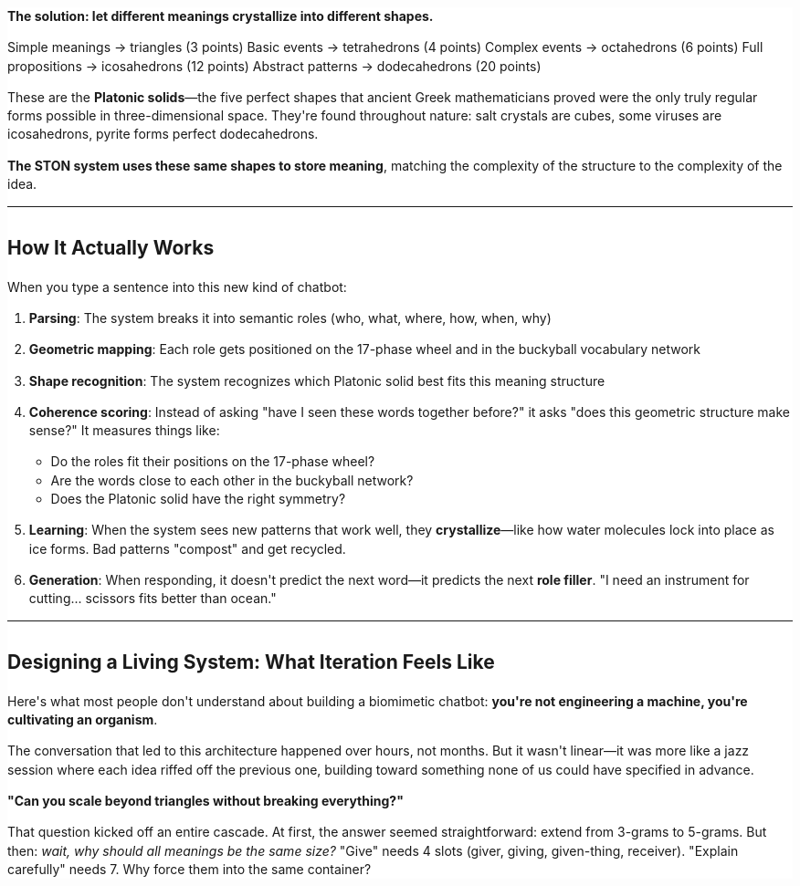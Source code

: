 **The solution: let different meanings crystallize into different shapes.**

Simple meanings → triangles (3 points)
Basic events → tetrahedrons (4 points)
Complex events → octahedrons (6 points)
Full propositions → icosahedrons (12 points)
Abstract patterns → dodecahedrons (20 points)

These are the **Platonic solids**—the five perfect shapes that ancient Greek mathematicians proved were the only truly regular forms possible in three-dimensional space. They're found throughout nature: salt crystals are cubes, some viruses are icosahedrons, pyrite forms perfect dodecahedrons.

**The STON system uses these same shapes to store meaning**, matching the complexity of the structure to the complexity of the idea.

---

## How It Actually Works

When you type a sentence into this new kind of chatbot:

1. **Parsing**: The system breaks it into semantic roles (who, what, where, how, when, why)

2. **Geometric mapping**: Each role gets positioned on the 17-phase wheel and in the buckyball vocabulary network

3. **Shape recognition**: The system recognizes which Platonic solid best fits this meaning structure

4. **Coherence scoring**: Instead of asking "have I seen these words together before?" it asks "does this geometric structure make sense?" It measures things like:
   - Do the roles fit their positions on the 17-phase wheel?
   - Are the words close to each other in the buckyball network?
   - Does the Platonic solid have the right symmetry?

5. **Learning**: When the system sees new patterns that work well, they **crystallize**—like how water molecules lock into place as ice forms. Bad patterns "compost" and get recycled.

6. **Generation**: When responding, it doesn't predict the next word—it predicts the next **role filler**. "I need an instrument for cutting... scissors fits better than ocean."

---

## Designing a Living System: What Iteration Feels Like

Here's what most people don't understand about building a biomimetic chatbot: **you're not engineering a machine, you're cultivating an organism**.

The conversation that led to this architecture happened over hours, not months. But it wasn't linear—it was more like a jazz session where each idea riffed off the previous one, building toward something none of us could have specified in advance.

**"Can you scale beyond triangles without breaking everything?"**

That question kicked off an entire cascade. At first, the answer seemed straightforward: extend from 3-grams to 5-grams. But then: *wait, why should all meanings be the same size?* "Give" needs 4 slots (giver, giving, given-thing, receiver). "Explain carefully" needs 7. Why force them into the same container?
